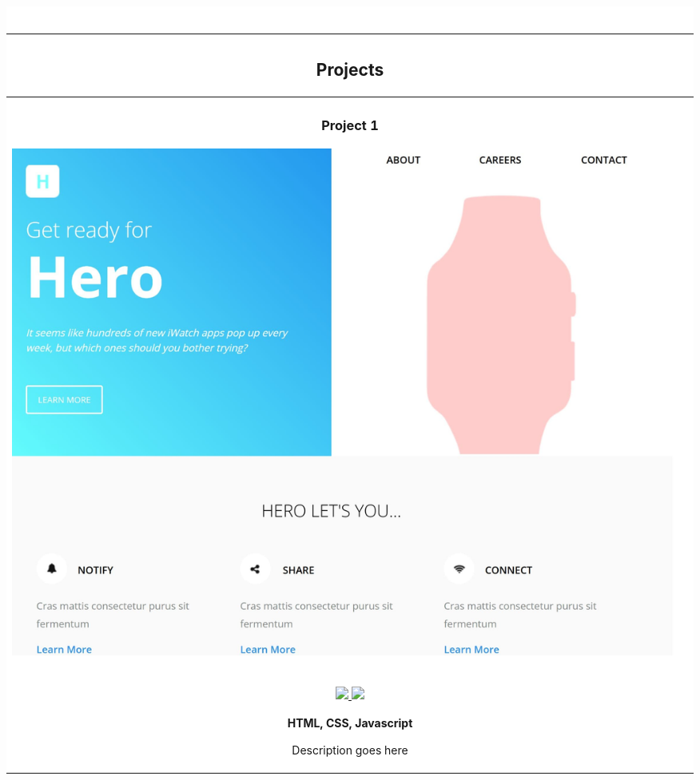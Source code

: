 <br>
<hr>



<h2 align="center">Projects</h2>
<div align="center">
	<table>
		<tr>
			<td width="50%">
				<h3 align="center">Project 1</h3>
				<div align="center">  
					<a href='https://codingphase.com' target="_blank">
						<img src="https://github.com/Millicenthere/Millicenthere/blob/main/assets/HTML%20Email%20Hero%20(1).jpg?raw=true" alt="project 1" height="100%" />
					</a>
					<br>
					<br>
					<p>
						<a href="https://github.com/Millicenthere/CPA-HTML-Email-Starting-files" target="_blank">
							<img src="https://img.shields.io/badge/Repo-lightgrey?style=for-the-badge&logo=github"/>
						</a>  
						<a href="https://codingphase.com" target="_blank">
              <img src="https://img.shields.io/badge/Live-lightgrey?style=for-the-badge&color=0892d0"/>
						</a>
					</p>
					<p><strong>HTML, CSS, Javascript</strong></p>
          <p>
						Description goes here
					</p>
				</div>
			</td>